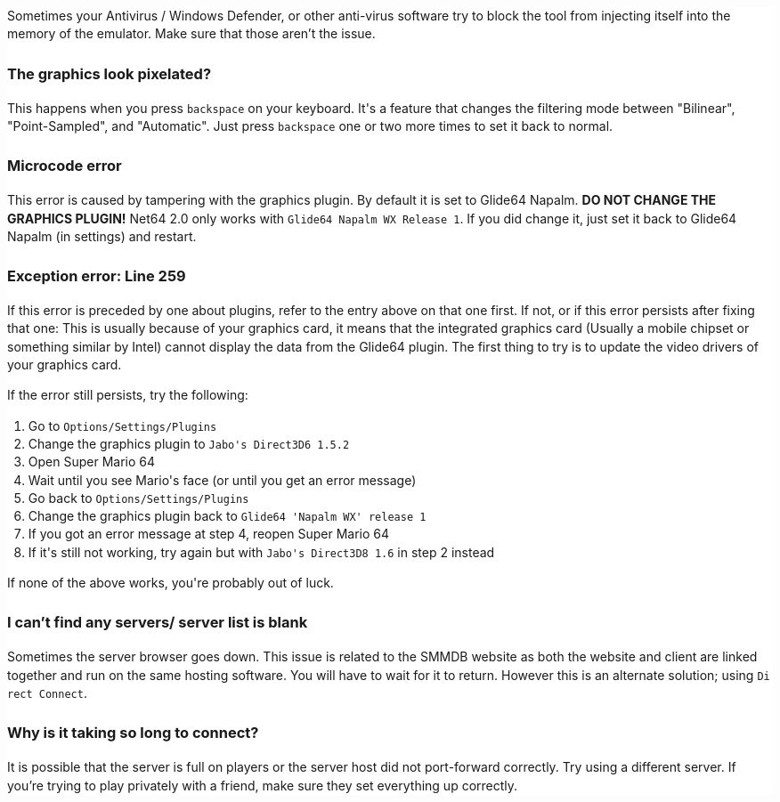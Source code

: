Sometimes your Antivirus / Windows Defender, or other anti-virus software try to block the tool from injecting itself into the memory of the emulator. Make sure that those aren’t the issue.

### The graphics look pixelated?

This happens when you press `backspace` on your keyboard. It's a feature that changes the filtering mode between "Bilinear", "Point-Sampled", and "Automatic". Just press `backspace` one or two more times to set it back to normal.

### Microcode error

This error is caused by tampering with the graphics plugin. By default it is set to Glide64 Napalm.
**DO NOT CHANGE THE GRAPHICS PLUGIN!**
Net64 2.0 only works with `Glide64 Napalm WX Release 1`. If you did change it, just set it back to Glide64 Napalm (in settings) and restart.

### Exception error: Line 259

If this error is preceded by one about plugins, refer to the entry above on that one first.
If not, or if this error persists after fixing that one: This is usually because of your graphics card, it means that the integrated graphics card (Usually a mobile chipset or something similar by Intel) cannot display the data from the Glide64 plugin. The first thing to try is to update the video drivers of your graphics card.

If the error still persists, try the following:

1. Go to `Options/Settings/Plugins`
2. Change the graphics plugin to `Jabo's Direct3D6 1.5.2`
3. Open Super Mario 64
4. Wait until you see Mario's face (or until you get an error message)
5. Go back to `Options/Settings/Plugins`
6. Change the graphics plugin back to `Glide64 'Napalm WX' release 1`
7. If you got an error message at step 4, reopen Super Mario 64
8. If it's still not working, try again but with `Jabo's Direct3D8 1.6` in step 2 instead

If none of the above works, you're probably out of luck.

### I can’t find any servers/ server list is blank

Sometimes the server browser goes down. This issue is related to the SMMDB website as both the website and client are linked together and run on the same hosting software. You will have to wait for it to return.
However this is an alternate solution; using `Direct Connect`.

### Why is it taking so long to connect?

It is possible that the server is full on players or the server host did not port-forward correctly. Try using a different server. If you’re trying to play privately with a friend, make sure they set everything up correctly.
